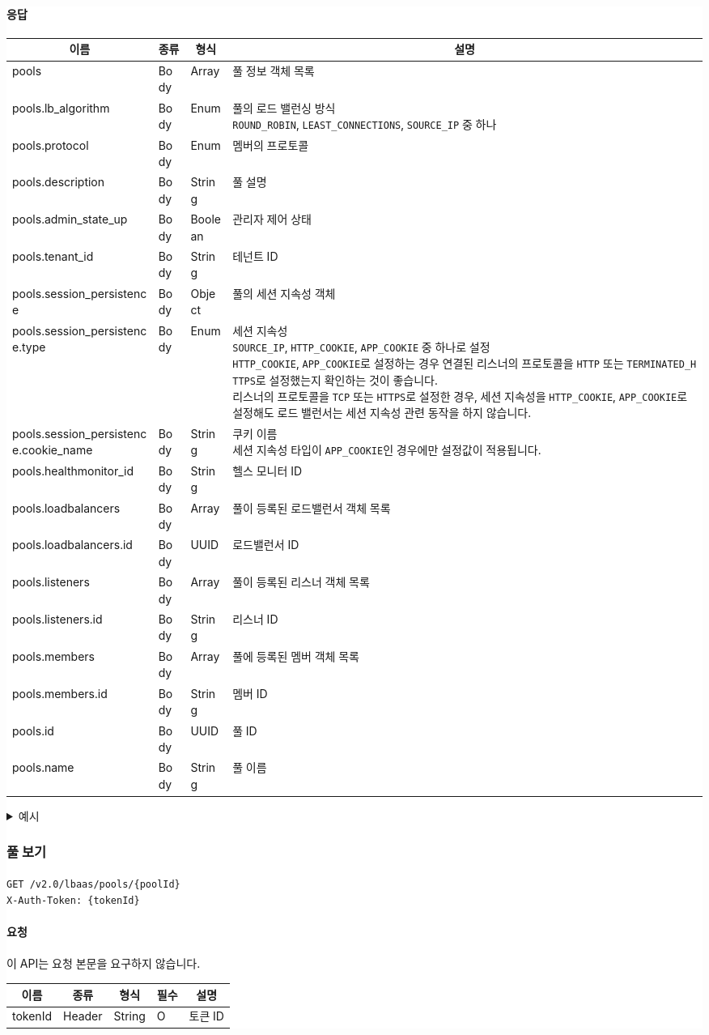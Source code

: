 #### 응답

| 이름 | 종류 | 형식 | 설명 |
|---|---|---|---|
| pools | Body | Array | 풀 정보 객체 목록 |
| pools.lb_algorithm | Body | Enum | 풀의 로드 밸런싱 방식 <br> `ROUND_ROBIN`, `LEAST_CONNECTIONS`, `SOURCE_IP` 중 하나 |
| pools.protocol | Body | Enum | 멤버의 프로토콜 |
| pools.description | Body | String | 풀 설명 |
| pools.admin_state_up | Body | Boolean | 관리자 제어 상태 |
| pools.tenant_id | Body | String | 테넌트 ID |
| pools.session_persistence | Body | Object | 풀의 세션 지속성 객체 |
| pools.session_persistence.type | Body | Enum | 세션 지속성<br> `SOURCE_IP`, `HTTP_COOKIE`, `APP_COOKIE` 중 하나로 설정<br> `HTTP_COOKIE`, `APP_COOKIE`로 설정하는 경우 연결된 리스너의 프로토콜을 `HTTP` 또는 `TERMINATED_HTTPS`로 설정했는지 확인하는 것이 좋습니다.<br> 리스너의 프로토콜을 `TCP` 또는 `HTTPS`로 설정한 경우, 세션 지속성을 `HTTP_COOKIE`, `APP_COOKIE`로 설정해도 로드 밸런서는 세션 지속성 관련 동작을 하지 않습니다. |
| pools.session_persistence.cookie_name | Body | String | 쿠키 이름 <br>세션 지속성 타입이 `APP_COOKIE`인 경우에만 설정값이 적용됩니다. |
| pools.healthmonitor_id | Body | String | 헬스 모니터 ID |
| pools.loadbalancers | Body | Array | 풀이 등록된 로드밸런서 객체 목록 |
| pools.loadbalancers.id | Body | UUID | 로드밸런서 ID |
| pools.listeners | Body | Array | 풀이 등록된 리스너 객체 목록 |
| pools.listeners.id | Body | String | 리스너 ID |
| pools.members | Body | Array | 풀에 등록된 멤버 객체 목록 |
| pools.members.id | Body | String | 멤버 ID |
| pools.id | Body | UUID | 풀 ID |
| pools.name | Body | String | 풀 이름 |

<details><summary>예시</summary></details>


### 풀 보기

```
GET /v2.0/lbaas/pools/{poolId}
X-Auth-Token: {tokenId}
```

#### 요청
이 API는 요청 본문을 요구하지 않습니다.

| 이름 | 종류 | 형식 | 필수 | 설명 |
|---|---|---|---|---|
| tokenId | Header | String | O | 토큰 ID |
